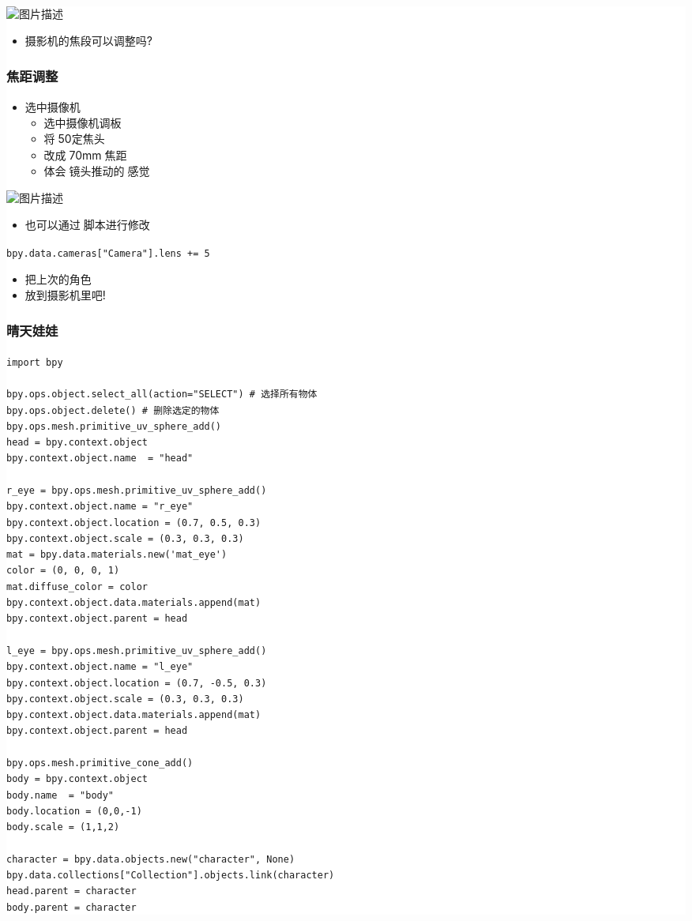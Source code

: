 ![图片描述](https://doc.shiyanlou.com/courses/uid1190679-20240519-1716104205069)

- 摄影机的焦段可以调整吗?

### 焦距调整

- 选中摄像机 
	- 选中摄像机调板
	- 将 50定焦头
	- 改成 70mm 焦距 
	- 体会 镜头推动的 感觉

![图片描述](https://doc.shiyanlou.com/courses/uid1190679-20240519-1716104486202)

- 也可以通过 脚本进行修改

```
bpy.data.cameras["Camera"].lens += 5

```

- 把上次的角色
- 放到摄影机里吧!

### 晴天娃娃

```
import bpy

bpy.ops.object.select_all(action="SELECT") # 选择所有物体
bpy.ops.object.delete() # 删除选定的物体
bpy.ops.mesh.primitive_uv_sphere_add()
head = bpy.context.object
bpy.context.object.name  = "head"

r_eye = bpy.ops.mesh.primitive_uv_sphere_add()
bpy.context.object.name = "r_eye"
bpy.context.object.location = (0.7, 0.5, 0.3)
bpy.context.object.scale = (0.3, 0.3, 0.3)
mat = bpy.data.materials.new('mat_eye')
color = (0, 0, 0, 1)
mat.diffuse_color = color
bpy.context.object.data.materials.append(mat)
bpy.context.object.parent = head

l_eye = bpy.ops.mesh.primitive_uv_sphere_add()
bpy.context.object.name = "l_eye"
bpy.context.object.location = (0.7, -0.5, 0.3)
bpy.context.object.scale = (0.3, 0.3, 0.3)
bpy.context.object.data.materials.append(mat)
bpy.context.object.parent = head

bpy.ops.mesh.primitive_cone_add()
body = bpy.context.object
body.name  = "body"
body.location = (0,0,-1)
body.scale = (1,1,2)

character = bpy.data.objects.new("character", None)
bpy.data.collections["Collection"].objects.link(character)
head.parent = character
body.parent = character
```
